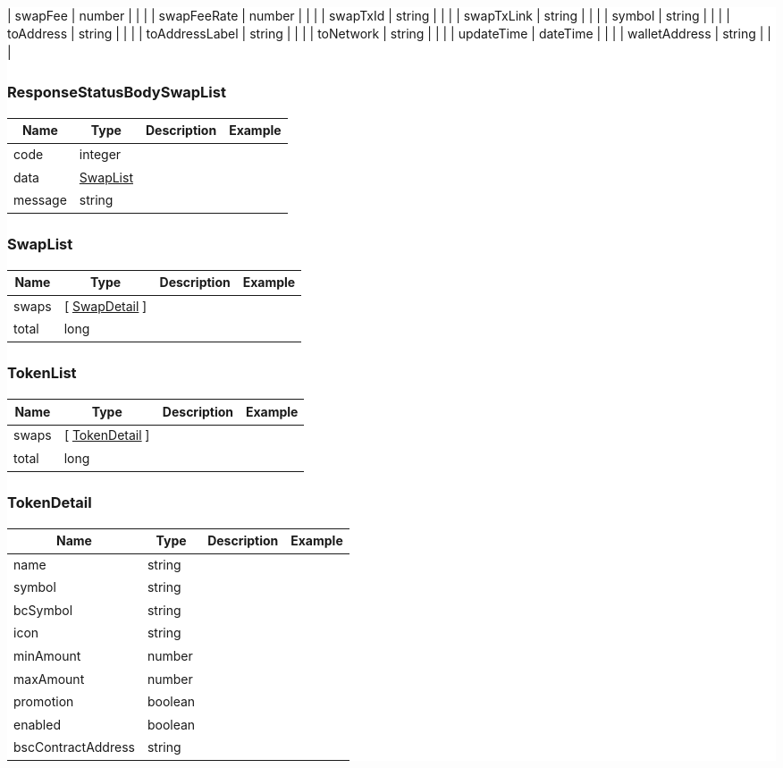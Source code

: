 | swapFee | number |  |  |
| swapFeeRate | number |  |  |
| swapTxId | string |  |  |
| swapTxLink | string |  |  |
| symbol | string |  |  |
| toAddress | string |  |  |
| toAddressLabel | string |  |  |
| toNetwork | string |  |  |
| updateTime | dateTime |  |  |
| walletAddress | string |  |  |

### ResponseStatusBodySwapList  

| Name | Type | Description | Example |
| ---- | ---- | ----------- | ------- |
| code | integer |  |  |
| data | [SwapList](#swaplist) |  |  |
| message | string |  |  |

### SwapList  

| Name | Type | Description | Example |
| ---- | ---- | ----------- | ------- |
| swaps | [ [SwapDetail](#swapdetail) ] |  |  |
| total | long |  |  |

### TokenList  

| Name | Type | Description | Example |
| ---- | ---- | ----------- | ------- |
| swaps | [ [TokenDetail](#tokendetail) ] |  |  |
| total | long |  |  |

### TokenDetail  

| Name | Type | Description | Example |
| ---- | ---- | ----------- | ------- |
| name | string |  |  |
| symbol | string |  |  |
| bcSymbol | string |  |  |
| icon | string |  |  |
| minAmount | number |  |  |
| maxAmount | number |  |  |
| promotion | boolean |  |  |
| enabled | boolean |  |  |
| bscContractAddress | string |  |  |